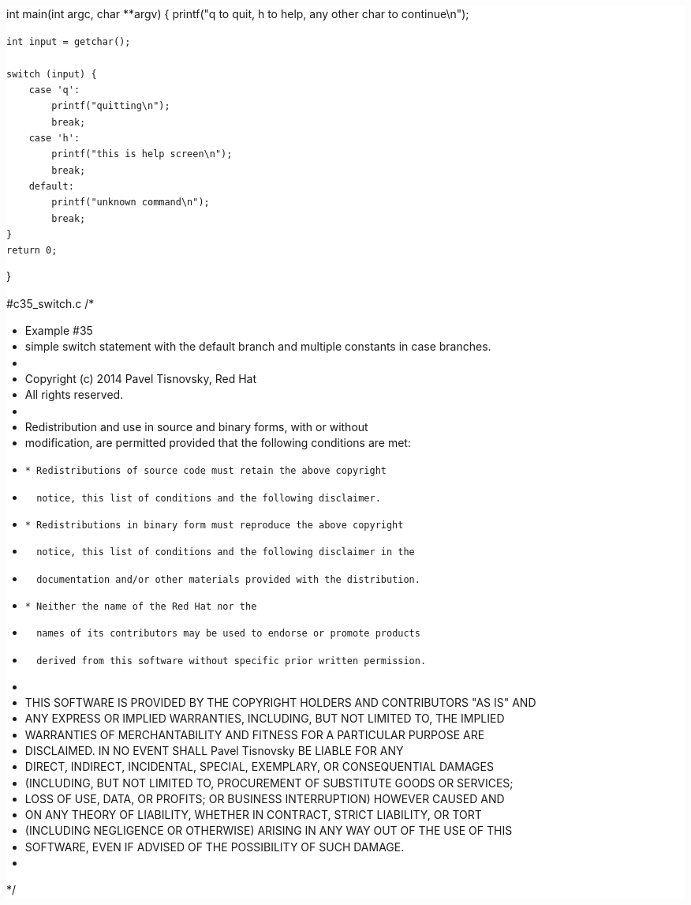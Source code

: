 int main(int argc, char **argv)
{
    printf("q to quit, h to help, any other char to continue\n");

    int input = getchar();

    switch (input) {
        case 'q':
            printf("quitting\n");
            break;
        case 'h':
            printf("this is help screen\n");
            break;
        default:
            printf("unknown command\n");
            break;
    }
    return 0;
}




#c35_switch.c
/*
 * Example #35
 * simple switch statement with the default branch and multiple constants in case branches.
 *
 * Copyright (c) 2014  Pavel Tisnovsky, Red Hat
 * All rights reserved.
 * 
 * Redistribution and use in source and binary forms, with or without
 * modification, are permitted provided that the following conditions are met:
 *     * Redistributions of source code must retain the above copyright
 *       notice, this list of conditions and the following disclaimer.
 *     * Redistributions in binary form must reproduce the above copyright
 *       notice, this list of conditions and the following disclaimer in the
 *       documentation and/or other materials provided with the distribution.
 *     * Neither the name of the Red Hat nor the
 *       names of its contributors may be used to endorse or promote products
 *       derived from this software without specific prior written permission.
 * 
 * THIS SOFTWARE IS PROVIDED BY THE COPYRIGHT HOLDERS AND CONTRIBUTORS "AS IS" AND
 * ANY EXPRESS OR IMPLIED WARRANTIES, INCLUDING, BUT NOT LIMITED TO, THE IMPLIED
 * WARRANTIES OF MERCHANTABILITY AND FITNESS FOR A PARTICULAR PURPOSE ARE
 * DISCLAIMED. IN NO EVENT SHALL Pavel Tisnovsky BE LIABLE FOR ANY
 * DIRECT, INDIRECT, INCIDENTAL, SPECIAL, EXEMPLARY, OR CONSEQUENTIAL DAMAGES
 * (INCLUDING, BUT NOT LIMITED TO, PROCUREMENT OF SUBSTITUTE GOODS OR SERVICES;
 * LOSS OF USE, DATA, OR PROFITS; OR BUSINESS INTERRUPTION) HOWEVER CAUSED AND
 * ON ANY THEORY OF LIABILITY, WHETHER IN CONTRACT, STRICT LIABILITY, OR TORT
 * (INCLUDING NEGLIGENCE OR OTHERWISE) ARISING IN ANY WAY OUT OF THE USE OF THIS
 * SOFTWARE, EVEN IF ADVISED OF THE POSSIBILITY OF SUCH DAMAGE.
 *
 */
